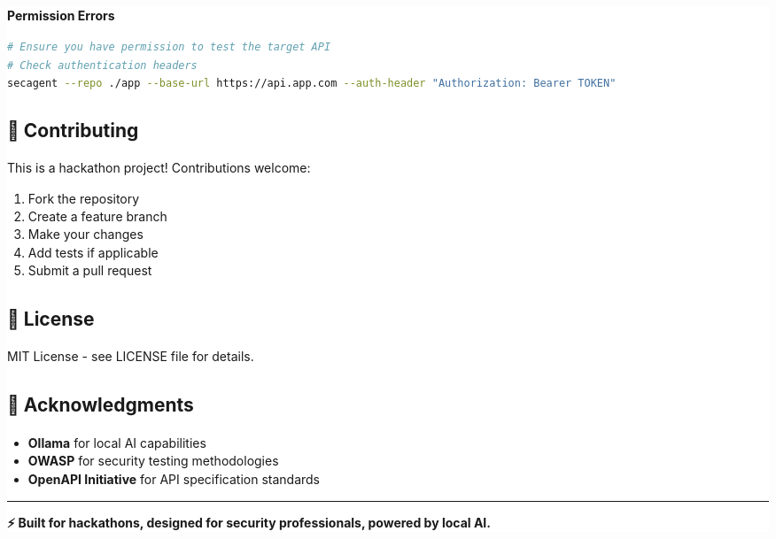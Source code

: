 **Permission Errors**
```bash
# Ensure you have permission to test the target API
# Check authentication headers
secagent --repo ./app --base-url https://api.app.com --auth-header "Authorization: Bearer TOKEN"
```

## 🤝 Contributing

This is a hackathon project! Contributions welcome:

1. Fork the repository
2. Create a feature branch
3. Make your changes
4. Add tests if applicable
5. Submit a pull request

## 📄 License

MIT License - see LICENSE file for details.

## 🙏 Acknowledgments

- **Ollama** for local AI capabilities
- **OWASP** for security testing methodologies
- **OpenAPI Initiative** for API specification standards

---

**⚡ Built for hackathons, designed for security professionals, powered by local AI.**
